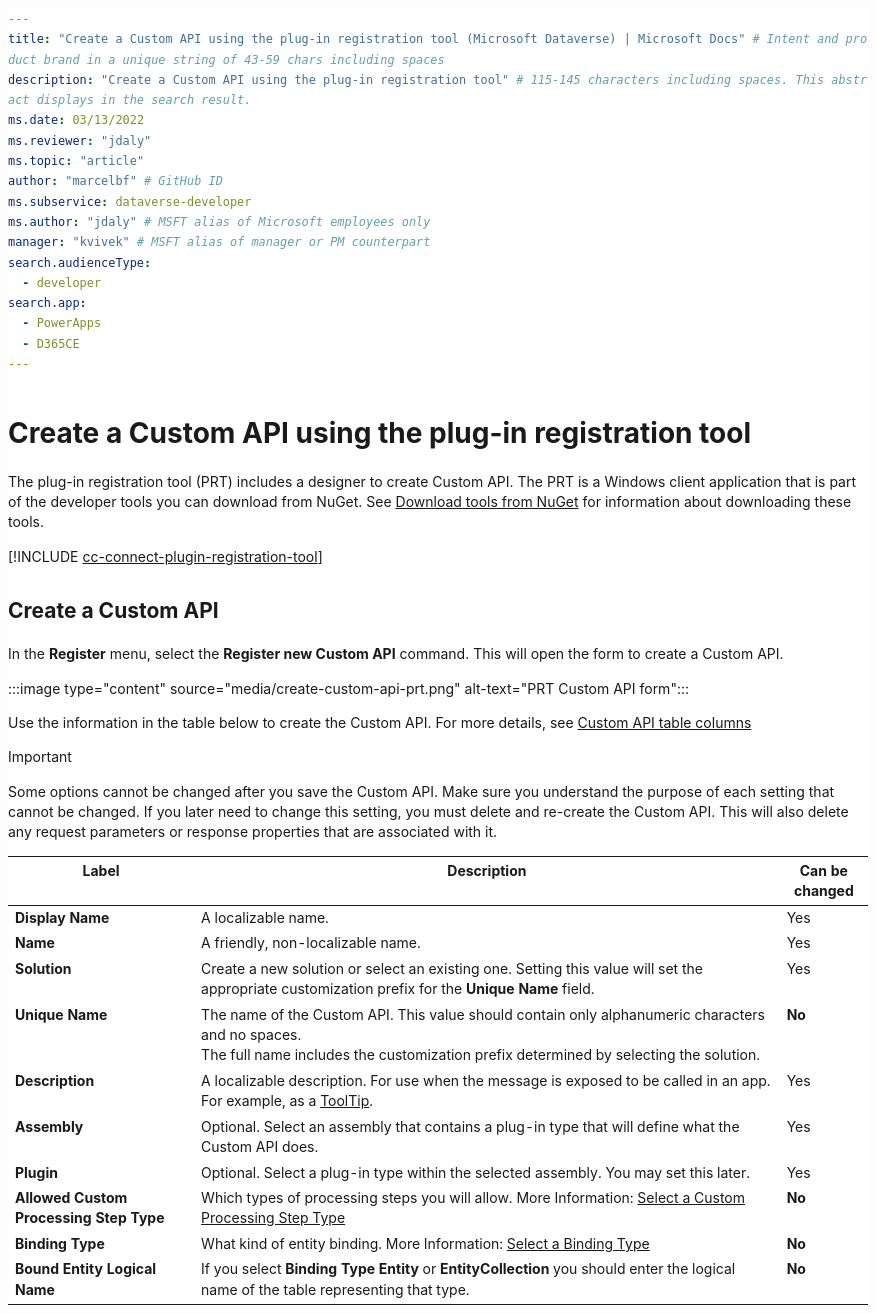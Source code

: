```yaml
---
title: "Create a Custom API using the plug-in registration tool (Microsoft Dataverse) | Microsoft Docs" # Intent and product brand in a unique string of 43-59 chars including spaces
description: "Create a Custom API using the plug-in registration tool" # 115-145 characters including spaces. This abstract displays in the search result.
ms.date: 03/13/2022
ms.reviewer: "jdaly"
ms.topic: "article"
author: "marcelbf" # GitHub ID
ms.subservice: dataverse-developer
ms.author: "jdaly" # MSFT alias of Microsoft employees only
manager: "kvivek" # MSFT alias of manager or PM counterpart
search.audienceType: 
  - developer
search.app: 
  - PowerApps
  - D365CE
---
```

# Create a Custom API using the plug-in registration tool

The plug-in registration tool (PRT) includes a designer to create Custom API. The PRT is a Windows client application that is part of the developer tools you can download from NuGet.  See [Download tools from NuGet](download-tools-nuget.md) for information about downloading these tools.

[!INCLUDE [cc-connect-plugin-registration-tool](includes/cc-connect-plugin-registration-tool.md)]

## Create a Custom API

In the **Register** menu, select the **Register new Custom API** command. This will open the form to create a Custom API.

:::image type="content" source="media/create-custom-api-prt.png" alt-text="PRT Custom API form":::

Use the information in the table below to create the Custom API. For more details, see [Custom API table columns](custom-api-tables.md#custom-api-table-columns)

> [!IMPORTANT]
> Some options cannot be changed after you save the Custom API. Make sure you understand the purpose of each setting that cannot be changed. If you later need to change this setting, you must delete and re-create the Custom API. This will also delete any request parameters or response properties that are associated with it.


|Label|Description|Can be changed|
|---------|---------|---------|
|**Display Name**|A localizable name. |Yes|
|**Name**|A friendly, non-localizable name.|Yes|
|**Solution**|Create a new solution or select an existing one. Setting this value will set the appropriate customization prefix for the **Unique Name** field.|Yes|
|**Unique Name**|The name of the Custom API. This value should contain only alphanumeric characters and no spaces.<br/>The full name includes the customization prefix determined by selecting the solution.|**No**|
|**Description**|A localizable description. For use when the message is exposed to be called in an app. For example, as a [ToolTip](https://wikipedia.org/wiki/Tooltip).|Yes|
|**Assembly**|Optional. Select an assembly that contains a plug-in type that will define what the Custom API does.|Yes|
|**Plugin**|Optional. Select a plug-in type within the selected assembly. You may set this later.|Yes|
|**Allowed Custom Processing Step Type**|Which types of processing steps you will allow. More Information: [Select a Custom Processing Step Type](custom-api.md#select-a-custom-processing-step-type)|**No**|
|**Binding Type**|What kind of entity binding. More Information: [Select a Binding Type](custom-api.md#select-a-binding-type)|**No**|
|**Bound Entity Logical Name**|If you select **Binding Type** **Entity** or **EntityCollection** you should enter the logical name of the table representing that type.|**No**|